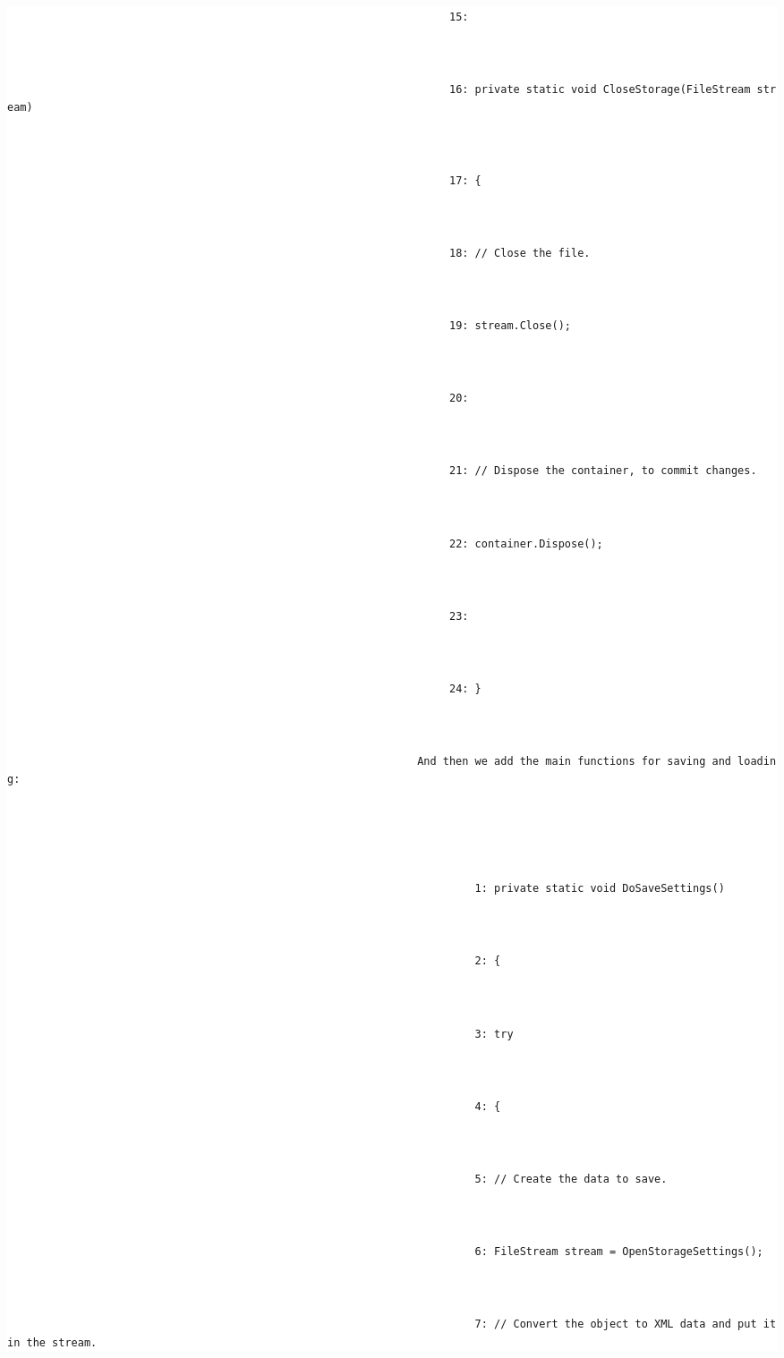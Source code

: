                                                                     
                                                                    
                                                                         15: 
                                                                    
                                                                    
                                                                    
                                                                         16: private static void CloseStorage(FileStream stream)
                                                                    
                                                                    
                                                                    
                                                                         17: {
                                                                    
                                                                    
                                                                    
                                                                         18: // Close the file.
                                                                    
                                                                    
                                                                    
                                                                         19: stream.Close();
                                                                    
                                                                    
                                                                    
                                                                         20: 
                                                                    
                                                                    
                                                                    
                                                                         21: // Dispose the container, to commit changes.
                                                                    
                                                                    
                                                                    
                                                                         22: container.Dispose();
                                                                    
                                                                    
                                                                    
                                                                         23: 
                                                                    
                                                                    
                                                                    
                                                                         24: }
                                                                    
                                                                    
                                                                    
                                                                    And then we add the main functions for saving and loading:
                                                                    
                                                                    
                                                                    
                                                                        
                                                                        
                                                                             1: private static void DoSaveSettings()
                                                                        
                                                                        
                                                                        
                                                                             2: {
                                                                        
                                                                        
                                                                        
                                                                             3: try
                                                                        
                                                                        
                                                                        
                                                                             4: {
                                                                        
                                                                        
                                                                        
                                                                             5: // Create the data to save.
                                                                        
                                                                        
                                                                        
                                                                             6: FileStream stream = OpenStorageSettings();
                                                                        
                                                                        
                                                                        
                                                                             7: // Convert the object to XML data and put it in the stream.
                                                                        
                                                                        
                                                                        